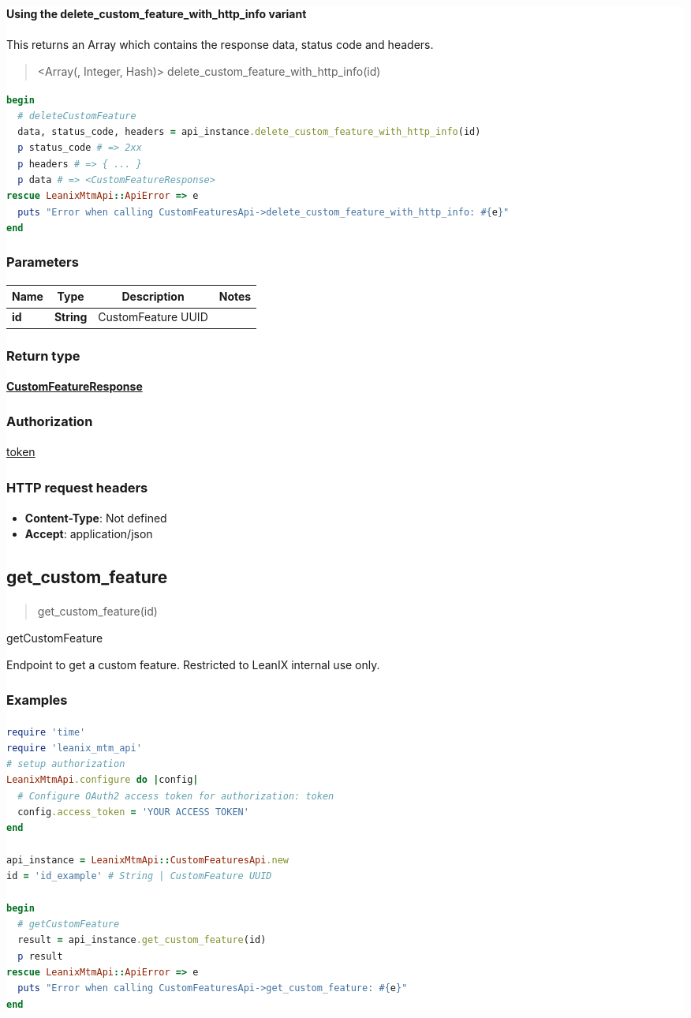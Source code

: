 #### Using the delete_custom_feature_with_http_info variant

This returns an Array which contains the response data, status code and headers.

> <Array(<CustomFeatureResponse>, Integer, Hash)> delete_custom_feature_with_http_info(id)

```ruby
begin
  # deleteCustomFeature
  data, status_code, headers = api_instance.delete_custom_feature_with_http_info(id)
  p status_code # => 2xx
  p headers # => { ... }
  p data # => <CustomFeatureResponse>
rescue LeanixMtmApi::ApiError => e
  puts "Error when calling CustomFeaturesApi->delete_custom_feature_with_http_info: #{e}"
end
```

### Parameters

| Name | Type | Description | Notes |
| ---- | ---- | ----------- | ----- |
| **id** | **String** | CustomFeature UUID |  |

### Return type

[**CustomFeatureResponse**](CustomFeatureResponse.md)

### Authorization

[token](../README.md#token)

### HTTP request headers

- **Content-Type**: Not defined
- **Accept**: application/json


## get_custom_feature

> <CustomFeatureResponse> get_custom_feature(id)

getCustomFeature

Endpoint to get a custom feature. Restricted to LeanIX internal use only.

### Examples

```ruby
require 'time'
require 'leanix_mtm_api'
# setup authorization
LeanixMtmApi.configure do |config|
  # Configure OAuth2 access token for authorization: token
  config.access_token = 'YOUR ACCESS TOKEN'
end

api_instance = LeanixMtmApi::CustomFeaturesApi.new
id = 'id_example' # String | CustomFeature UUID

begin
  # getCustomFeature
  result = api_instance.get_custom_feature(id)
  p result
rescue LeanixMtmApi::ApiError => e
  puts "Error when calling CustomFeaturesApi->get_custom_feature: #{e}"
end
```